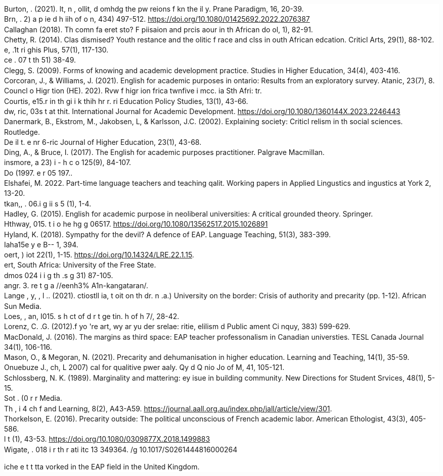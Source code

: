 Burton, . (2021). lt, n , ollit, d omhdg the pw reions f  kn  the il y. Prane Paradigm, 16, 20-39.   
Brn, .  2) a p  ie d   h iih  of o  n, 434) 497-512. https://doi.org/10.1080/01425692.2022.2076387   
Callaghan  (2018). Th comn fa eret sto? F piisaion and prcis aour in th African do ol, 1), 82-91.   
Chetty, R. (2014). Clas dismised? Youth restance and the olitic f race and clss in outh African edcation. Criticl Arts, 29(1), 88-102.   
e, .1t     ri  ghis Plus, 57(1), 117-130.   
ce . 07  t th      51) 38-49.   
Clegg, S. (2009). Forms of knowing and academic development practice. Studies in Higher Education, 34(4), 403-416.   
Corcoran, J., & Williams, J. (2021). English for academic purposes in ontario: Results from an exploratory survey. Atanic, 23(7), 8.   
Councl o Higr tion (HE). 202). Rvw f higr ion   frica twnfive  i mcc. ia Sth Afri: tr.   
Courtis,  e15.r in th  gi  i k  thih hr  r.   ri Education Policy Studies, 13(1), 43-66.   
dw,  ric, 03s  t at thit. International Journal for Academic Development. https://doi.org/10.1080/1360144X.2023.2246443   
Danermark, B., Ekstrom, M., Jakobsen, L, & Karlsson, J.C. (2002). Explaining society: Criticl relism in th social sciences. Routledge.   
De il t.  e nr 6-ric Journal of Higher Education, 23(1), 43-68.   
Ding, A., & Bruce, I. (2017). The English for academic purposes practitioner. Palgrave Macmillan.   
insmore,  a 23) i      - h c  o 125(9), 84-107.   
Do (1997.  e r 05 197..   
Elshafei, M. 2022. Part-time language teachers and teaching qalit. Working papers in Applied Lingustics and ingustics at York 2, 13-20.   
tkan,, . 06.i g ii s 5 (1), 1-4.   
Hadley, G. (2015). English for academic purpose in neoliberal universities: A critical grounded theory. Springer.   
Hthway,  015. t    i o  he  hg  g   06517. https://doi.org/10.1080/13562517.2015.1026891   
Hyland, K. (2018). Sympathy for the devil? A defence of EAP. Language Teaching, 51(3), 383-399.   
Iaha15e y  e B-- 1, 394.   
oert, ) iot 22(1), 1-15. https://doi.org/10.14324/LRE.22.1.15.   
ert, South Africa: University of the Free State.   
dmos    024 i i g     th .s   g 31) 87-105.   
angr. 3. re t  g a //eenh3% A1n-kangataran/.   
Lange , y, , l .. (2021). ctiostll ia, t  oit on th dr. n     .a.) University on the border: Crisis of authority and precarity (pp. 1-12). African Sun Media.   
Loes, , an, I015. s h ct of  d r t  ge tin. h  of  h 7/, 28-42.   
Lorenz, C. .G. (2012).f yo 're art, wy ar yu der srelae: ritie, elilism d Public ament Ci nquy, 383) 599-629.   
MacDonald, J. (2016). The margins as third space: EAP teacher professonalism in Canadian universties. TESL Canada Journal 34(1), 106-116.   
Mason, O., & Megoran, N. (2021). Precarity and dehumanisation in higher education. Learning and Teaching, 14(1), 35-59.   
Onuebuze  J., ch,  L 2007) cal for qualitive pwer aaly. Qy d Q nio Jo of M, 41, 105-121.   
Schlossberg, N. K. (1989). Marginality and mattering: ey isue in building community. New Directions for Student Srvices, 48(1), 5-15.   
Sot . (0 r   r Media.   
Th , i    4    ch   f and Learning, 8(2), A43-A59. https://journal.aall.org.au/index.php/jall/article/view/301.   
Thorkelson, E. (2016). Precarity outside: The political unconscious of French academic labor. American Ethologist, 43(3), 405-586.   
l  t (1), 43-53. https://doi.org/10.1080/0309877X.2018.1499883   
Wigate, . 018  i r th r  ati itc   13 349364. /g 10.1017/S0261444816000264

iche e  t    t  tta vorked in the EAP field in the United Kingdom.